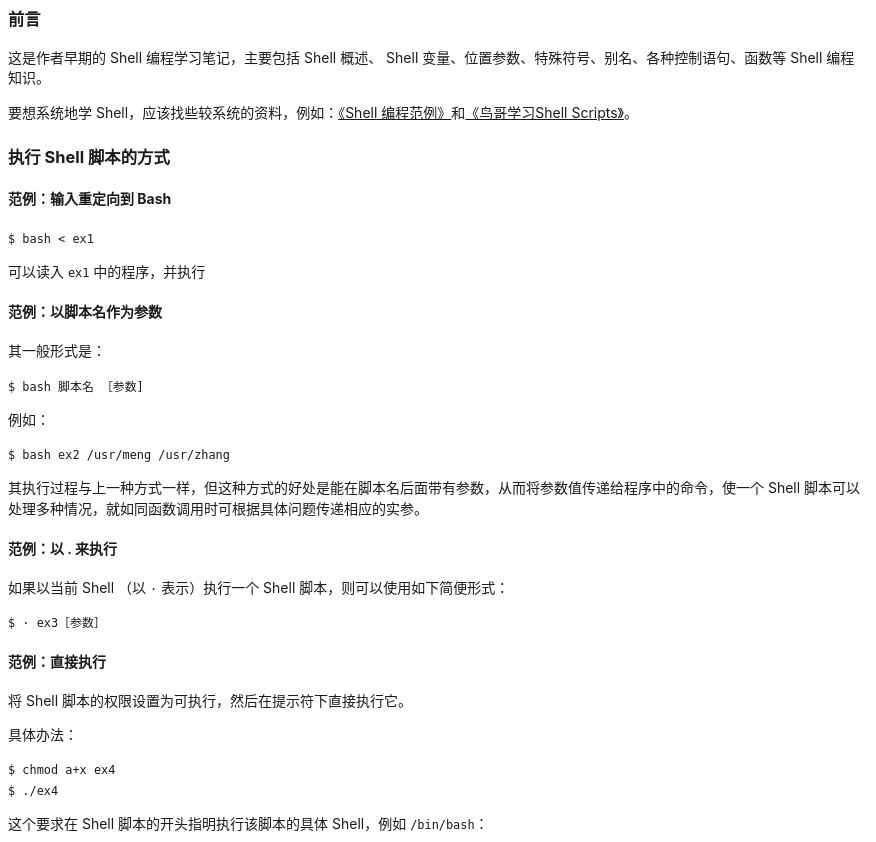 <span id="toc_19246_27800_2"></span>
### 前言

这是作者早期的 Shell 编程学习笔记，主要包括 Shell 概述、 Shell 变量、位置参数、特殊符号、别名、各种控制语句、函数等 Shell 编程知识。

要想系统地学 Shell，应该找些较系统的资料，例如：[《Shell 编程范例》](http://www.tinylab.org/shell-programming-paradigm-series-index-review/)和[《鸟哥学习Shell Scripts》](http://www.chinaunix.net/jh/24/628472.html)。

<span id="toc_19246_27800_3"></span>
### 执行 Shell 脚本的方式

<span id="toc_19246_27800_4"></span>
#### 范例：输入重定向到 Bash

```
$ bash < ex1
```

可以读入 `ex1` 中的程序，并执行

<span id="toc_19246_27800_5"></span>
#### 范例：以脚本名作为参数

其一般形式是：

```
$ bash 脚本名 ［参数]
```

例如：

```
$ bash ex2 /usr/meng /usr/zhang
```

其执行过程与上一种方式一样，但这种方式的好处是能在脚本名后面带有参数，从而将参数值传递给程序中的命令，使一个 Shell 脚本可以处理多种情况，就如同函数调用时可根据具体问题传递相应的实参。

<span id="toc_19246_27800_6"></span>
#### 范例：以 . 来执行


如果以当前 Shell （以 `·` 表示）执行一个 Shell 脚本，则可以使用如下简便形式：

```
$ · ex3［参数］
```

<span id="toc_19246_27800_7"></span>
#### 范例：直接执行

将 Shell 脚本的权限设置为可执行，然后在提示符下直接执行它。

具体办法：

```
$ chmod a+x ex4
$ ./ex4
```

这个要求在 Shell 脚本的开头指明执行该脚本的具体 Shell，例如 `/bin/bash`：
